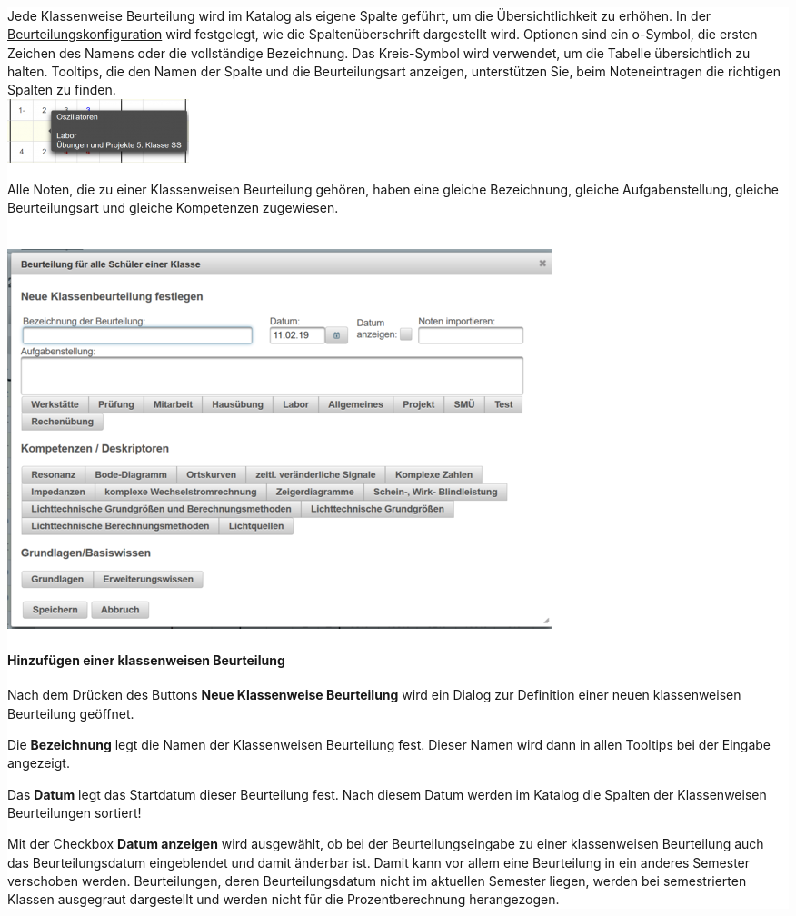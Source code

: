 Jede Klassenweise Beurteilung wird im Katalog als eigene Spalte geführt, um die Übersichtlichkeit zu erhöhen. In der [Beurteilungskonfiguration](../Beurteilungskonfiguration/index.md) wird festgelegt, wie die Spaltenüberschrift dargestellt wird. Optionen sind ein o-Symbol, die ersten Zeichen des Namens oder die vollständige Bezeichnung. Das Kreis-Symbol wird verwendet, um die Tabelle übersichtlich zu halten. Tooltips, die den Namen der Spalte und die Beurteilungsart anzeigen, unterstützen Sie, beim Noteneintragen die richtigen Spalten zu finden.
<br>![200px-ClipCapIt-180826-221558.PNG](200px-ClipCapIt-180826-221558.PNG)

Alle Noten, die zu einer Klassenweisen Beurteilung gehören, haben eine gleiche Bezeichnung, gleiche Aufgabenstellung, gleiche Beurteilungsart und gleiche Kompetenzen zugewiesen.

<br>![600px-ClipCapIt-190211-213733.PNG](600px-ClipCapIt-190211-213733.PNG)
#### Hinzufügen einer klassenweisen Beurteilung

Nach dem Drücken des Buttons **Neue Klassenweise Beurteilung** wird ein Dialog zur Definition einer neuen klassenweisen Beurteilung geöffnet.

Die **Bezeichnung** legt die Namen der Klassenweisen Beurteilung fest. Dieser Namen wird dann in allen Tooltips bei der Eingabe angezeigt.

Das **Datum** legt das Startdatum dieser Beurteilung fest. Nach diesem Datum werden im Katalog die Spalten der Klassenweisen Beurteilungen sortiert!

Mit der Checkbox **Datum anzeigen** wird ausgewählt, ob bei der Beurteilungseingabe zu einer klassenweisen Beurteilung auch das Beurteilungsdatum eingeblendet und damit änderbar ist. Damit kann vor allem eine Beurteilung in ein anderes Semester verschoben werden. Beurteilungen, deren Beurteilungsdatum nicht im aktuellen Semester liegen, werden bei semestrierten Klassen ausgegraut dargestellt und werden nicht für die Prozentberechnung herangezogen.
